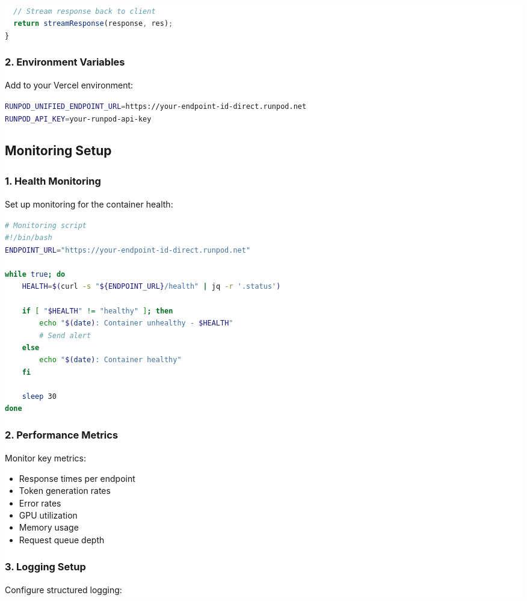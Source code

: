 ```typescript
  // Stream response back to client
  return streamResponse(response, res);
}
```

### 2. Environment Variables

Add to your Vercel environment:

```bash
RUNPOD_UNIFIED_ENDPOINT_URL=https://your-endpoint-id-direct.runpod.net
RUNPOD_API_KEY=your-runpod-api-key
```

## Monitoring Setup

### 1. Health Monitoring

Set up monitoring for the container health:

```bash
# Monitoring script
#!/bin/bash
ENDPOINT_URL="https://your-endpoint-id-direct.runpod.net"

while true; do
    HEALTH=$(curl -s "${ENDPOINT_URL}/health" | jq -r '.status')
    
    if [ "$HEALTH" != "healthy" ]; then
        echo "$(date): Container unhealthy - $HEALTH"
        # Send alert
    else
        echo "$(date): Container healthy"
    fi
    
    sleep 30
done
```

### 2. Performance Metrics

Monitor key metrics:
- Response times per endpoint
- Token generation rates  
- Error rates
- GPU utilization
- Memory usage
- Request queue depth

### 3. Logging Setup

Configure structured logging:
